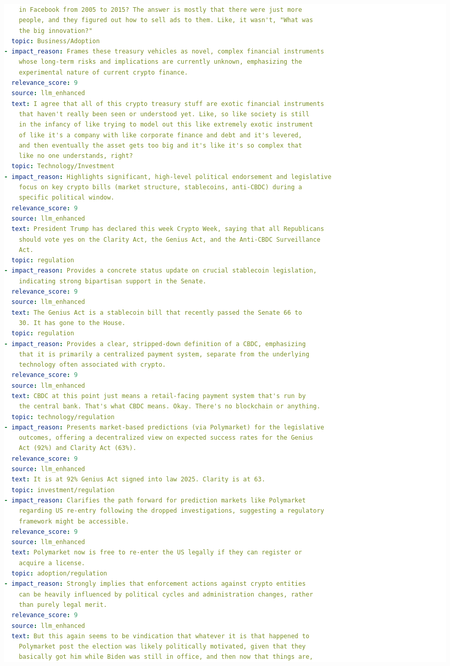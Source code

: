 ```yaml
    in Facebook from 2005 to 2015? The answer is mostly that there were just more
    people, and they figured out how to sell ads to them. Like, it wasn't, "What was
    the big innovation?"
  topic: Business/Adoption
- impact_reason: Frames these treasury vehicles as novel, complex financial instruments
    whose long-term risks and implications are currently unknown, emphasizing the
    experimental nature of current crypto finance.
  relevance_score: 9
  source: llm_enhanced
  text: I agree that all of this crypto treasury stuff are exotic financial instruments
    that haven't really been seen or understood yet. Like, so like society is still
    in the infancy of like trying to model out this like extremely exotic instrument
    of like it's a company with like corporate finance and debt and it's levered,
    and then eventually the asset gets too big and it's like it's so complex that
    like no one understands, right?
  topic: Technology/Investment
- impact_reason: Highlights significant, high-level political endorsement and legislative
    focus on key crypto bills (market structure, stablecoins, anti-CBDC) during a
    specific political window.
  relevance_score: 9
  source: llm_enhanced
  text: President Trump has declared this week Crypto Week, saying that all Republicans
    should vote yes on the Clarity Act, the Genius Act, and the Anti-CBDC Surveillance
    Act.
  topic: regulation
- impact_reason: Provides a concrete status update on crucial stablecoin legislation,
    indicating strong bipartisan support in the Senate.
  relevance_score: 9
  source: llm_enhanced
  text: The Genius Act is a stablecoin bill that recently passed the Senate 66 to
    30. It has gone to the House.
  topic: regulation
- impact_reason: Provides a clear, stripped-down definition of a CBDC, emphasizing
    that it is primarily a centralized payment system, separate from the underlying
    technology often associated with crypto.
  relevance_score: 9
  source: llm_enhanced
  text: CBDC at this point just means a retail-facing payment system that's run by
    the central bank. That's what CBDC means. Okay. There's no blockchain or anything.
  topic: technology/regulation
- impact_reason: Presents market-based predictions (via Polymarket) for the legislative
    outcomes, offering a decentralized view on expected success rates for the Genius
    Act (92%) and Clarity Act (63%).
  relevance_score: 9
  source: llm_enhanced
  text: It is at 92% Genius Act signed into law 2025. Clarity is at 63.
  topic: investment/regulation
- impact_reason: Clarifies the path forward for prediction markets like Polymarket
    regarding US re-entry following the dropped investigations, suggesting a regulatory
    framework might be accessible.
  relevance_score: 9
  source: llm_enhanced
  text: Polymarket now is free to re-enter the US legally if they can register or
    acquire a license.
  topic: adoption/regulation
- impact_reason: Strongly implies that enforcement actions against crypto entities
    can be heavily influenced by political cycles and administration changes, rather
    than purely legal merit.
  relevance_score: 9
  source: llm_enhanced
  text: But this again seems to be vindication that whatever it is that happened to
    Polymarket post the election was likely politically motivated, given that they
    basically got him while Biden was still in office, and then now that things are,
```